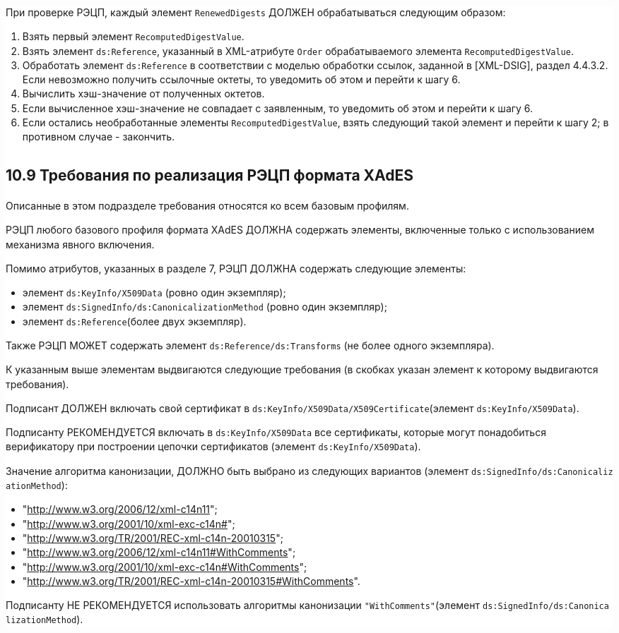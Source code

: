 При проверке РЭЦП, каждый элемент `RenewedDigests` ДОЛЖЕН обрабатываться 
следующим образом: 

1. Взять первый элемент `RecomputedDigestValue`.
2. Взять элемент `ds:Reference`, указанный в XML-атрибуте `Order` 
обрабатываемого элемента `RecomputedDigestValue`.
3. Обработать элемент `ds:Reference` в соответствии с моделью обработки 
ссылок, заданной в [XML-DSIG], раздел 4.4.3.2. Если невозможно получить 
ссылочные октеты, то уведомить об этом и перейти к шагу 6. 
4. Вычислить хэш-значение от полученных октетов.
5. Если вычисленное хэш-значение не совпадает с заявленным, то уведомить 
об этом и перейти к шагу 6.
6. Если остались необработанные элементы `RecomputedDigestValue`, взять 
следующий  такой элемент и перейти к шагу 2; в противном случае - 
закончить.

## 10.9 Требования по реализация РЭЦП формата XAdES



Описанные в этом подразделе требования относятся ко всем базовым профилям.

РЭЦП любого базового профиля формата XAdES ДОЛЖНА содержать элементы, 
включенные только с использованием механизма явного включения.

Помимо атрибутов, указанных в разделе 7, РЭЦП ДОЛЖНА содержать следующие 
элементы:

- элемент `ds:KeyInfo/X509Data` (ровно один экземпляр);
- элемент `ds:SignedInfo/ds:CanonicalizationMethod` (ровно один 
экземпляр);
- элемент `ds:Reference`(более двух экземпляр).

Также РЭЦП МОЖЕТ содержать элемент `ds:Reference/ds:Transforms` 
(не более одного экземпляра).

К указанным выше элементам выдвигаются следующие 
требования (в скобках указан элемент к которому выдвигаются требования).

Подписант ДОЛЖЕН включать свой сертификат в 
`ds:KeyInfo/X509Data/X509Certificate`(элемент `ds:KeyInfo/X509Data`).

Подписанту РЕКОМЕНДУЕТСЯ включать в `ds:KeyInfo/X509Data` все сертификаты, 
которые могут понадобиться верификатору при построении цепочки 
сертификатов (элемент `ds:KeyInfo/X509Data`). 

Значение алгоритма канонизации, ДОЛЖНО быть выбрано из следующих 
вариантов (элемент `ds:SignedInfo/ds:CanonicalizationMethod`):

-  "http://www.w3.org/2006/12/xml-c14n11";
-  "http://www.w3.org/2001/10/xml-exc-c14n#";
-  "http://www.w3.org/TR/2001/REC-xml-c14n-20010315";
-  "http://www.w3.org/2006/12/xml-c14n11#WithComments";
-  "http://www.w3.org/2001/10/xml-exc-c14n#WithComments";
-  "http://www.w3.org/TR/2001/REC-xml-c14n-20010315#WithComments".

Подписанту НЕ РЕКОМЕНДУЕТСЯ использовать алгоритмы 
канонизации `"WithComments"`(элемент `ds:SignedInfo/ds:CanonicalizationMethod`).
